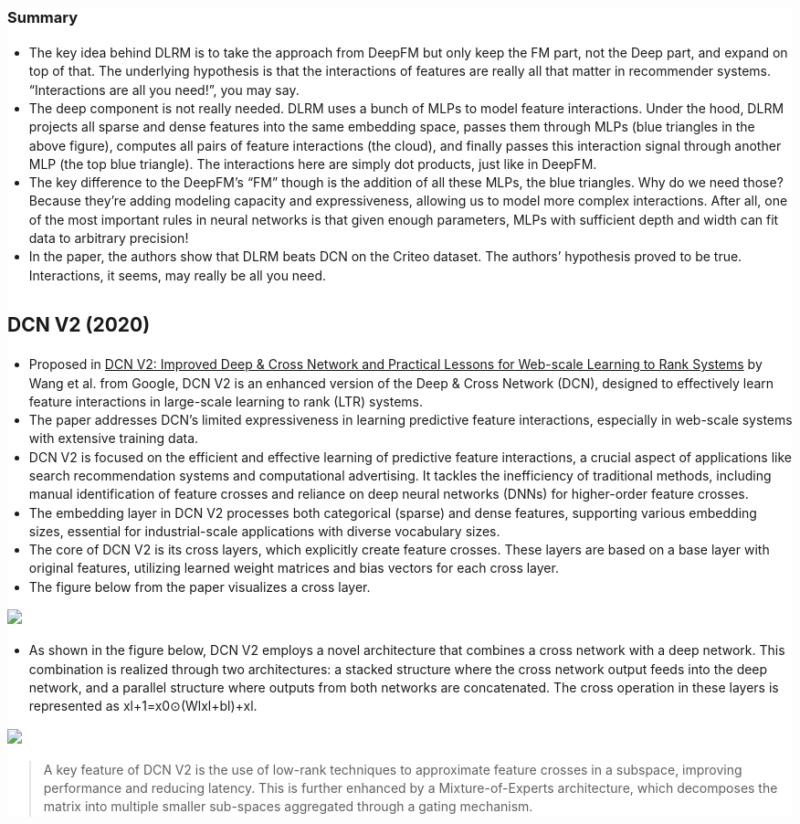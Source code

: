
### Summary

-   The key idea behind DLRM is to take the approach from DeepFM but only keep the FM part, not the Deep part, and expand on top of that. The underlying hypothesis is that the interactions of features are really all that matter in recommender systems. “Interactions are all you need!”, you may say.
-   The deep component is not really needed. DLRM uses a bunch of MLPs to model feature interactions. Under the hood, DLRM projects all sparse and dense features into the same embedding space, passes them through MLPs (blue triangles in the above figure), computes all pairs of feature interactions (the cloud), and finally passes this interaction signal through another MLP (the top blue triangle). The interactions here are simply dot products, just like in DeepFM.
-   The key difference to the DeepFM’s “FM” though is the addition of all these MLPs, the blue triangles. Why do we need those? Because they’re adding modeling capacity and expressiveness, allowing us to model more complex interactions. After all, one of the most important rules in neural networks is that given enough parameters, MLPs with sufficient depth and width can fit data to arbitrary precision!
-   In the paper, the authors show that DLRM beats DCN on the Criteo dataset. The authors’ hypothesis proved to be true. Interactions, it seems, may really be all you need.

## DCN V2 (2020)

-   Proposed in [DCN V2: Improved Deep & Cross Network and Practical Lessons for Web-scale Learning to Rank Systems](https://arxiv.org/abs/2008.13535) by Wang et al. from Google, DCN V2 is an enhanced version of the Deep & Cross Network (DCN), designed to effectively learn feature interactions in large-scale learning to rank (LTR) systems.
-   The paper addresses DCN’s limited expressiveness in learning predictive feature interactions, especially in web-scale systems with extensive training data.
-   DCN V2 is focused on the efficient and effective learning of predictive feature interactions, a crucial aspect of applications like search recommendation systems and computational advertising. It tackles the inefficiency of traditional methods, including manual identification of feature crosses and reliance on deep neural networks (DNNs) for higher-order feature crosses.
-   The embedding layer in DCN V2 processes both categorical (sparse) and dense features, supporting various embedding sizes, essential for industrial-scale applications with diverse vocabulary sizes.
-   The core of DCN V2 is its cross layers, which explicitly create feature crosses. These layers are based on a base layer with original features, utilizing learned weight matrices and bias vectors for each cross layer.
-   The figure below from the paper visualizes a cross layer.

![](https://aman.ai/images/papers/DCNV2_2.jpg)

-   As shown in the figure below, DCN V2 employs a novel architecture that combines a cross network with a deep network. This combination is realized through two architectures: a stacked structure where the cross network output feeds into the deep network, and a parallel structure where outputs from both networks are concatenated. The cross operation in these layers is represented as xl+1\=x0⊙(Wlxl+bl)+xl.

![](https://aman.ai/images/papers/DCNV2_1.jpg)

> A key feature of DCN V2 is the use of low-rank techniques to approximate feature crosses in a subspace, improving performance and reducing latency. This is further enhanced by a Mixture-of-Experts architecture, which decomposes the matrix into multiple smaller sub-spaces aggregated through a gating mechanism.
